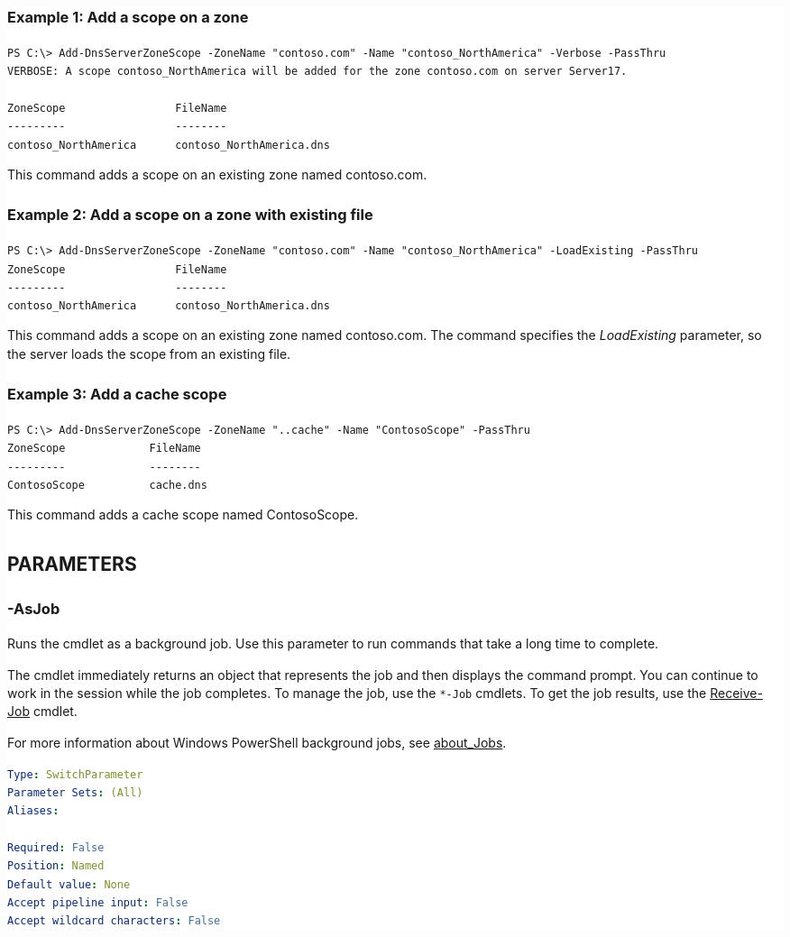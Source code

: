 ### Example 1: Add a scope on a zone
```
PS C:\> Add-DnsServerZoneScope -ZoneName "contoso.com" -Name "contoso_NorthAmerica" -Verbose -PassThru
VERBOSE: A scope contoso_NorthAmerica will be added for the zone contoso.com on server Server17. 

ZoneScope                 FileName
---------                 --------
contoso_NorthAmerica      contoso_NorthAmerica.dns
```

This command adds a scope on an existing zone named contoso.com.

### Example 2: Add a scope on a zone with existing file
```
PS C:\> Add-DnsServerZoneScope -ZoneName "contoso.com" -Name "contoso_NorthAmerica" -LoadExisting -PassThru 
ZoneScope                 FileName
---------                 --------
contoso_NorthAmerica      contoso_NorthAmerica.dns
```

This command adds a scope on an existing zone named contoso.com.
The command specifies the *LoadExisting* parameter, so the server loads the scope from an existing file.

### Example 3: Add a cache scope
```
PS C:\> Add-DnsServerZoneScope -ZoneName "..cache" -Name "ContosoScope" -PassThru
ZoneScope             FileName
---------             --------
ContosoScope          cache.dns
```

This command adds a cache scope named ContosoScope.

## PARAMETERS

### -AsJob
Runs the cmdlet as a background job. Use this parameter to run commands that take a long time to complete. 

The cmdlet immediately returns an object that represents the job and then displays the command prompt. 
You can continue to work in the session while the job completes. 
To manage the job, use the `*-Job` cmdlets. 
To get the job results, use the [Receive-Job](http://go.microsoft.com/fwlink/?LinkID=113372) cmdlet. 

For more information about Windows PowerShell background jobs, see [about_Jobs](http://go.microsoft.com/fwlink/?LinkID=113251).

```yaml
Type: SwitchParameter
Parameter Sets: (All)
Aliases: 

Required: False
Position: Named
Default value: None
Accept pipeline input: False
Accept wildcard characters: False
```
